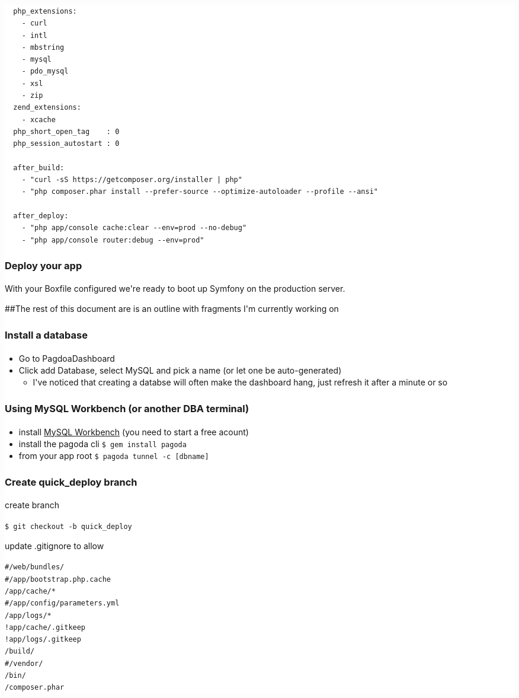 ```
  php_extensions:
    - curl
    - intl    
    - mbstring
    - mysql
    - pdo_mysql
    - xsl
    - zip
  zend_extensions:
    - xcache
  php_short_open_tag    : 0
  php_session_autostart : 0

  after_build:
    - "curl -sS https://getcomposer.org/installer | php"
    - "php composer.phar install --prefer-source --optimize-autoloader --profile --ansi"

  after_deploy:
    - "php app/console cache:clear --env=prod --no-debug"
    - "php app/console router:debug --env=prod"

```
### Deploy your app 

With your Boxfile configured we're ready to boot up Symfony on the production server.

##The rest of this document are is an outline with fragments I'm currently working on

### Install a database

- Go to PagdoaDashboard
- Click add Database, select MySQL and pick a name (or let one be auto-generated)
	- I've noticed that creating a databse will often make the dashboard hang, just refresh it after a minute or so

### Using MySQL Workbench (or another DBA terminal)
- install <a href="http://www.mysql.com/products/workbench/" target="_new">MySQL Workbench</a> (you need to start a free acount)
- install the pagoda cli `$ gem install pagoda`
- from your app root `$ pagoda tunnel -c [dbname]`

### Create quick_deploy branch

create branch

```
$ git checkout -b quick_deploy
```

update .gitignore to allow

```
#/web/bundles/
#/app/bootstrap.php.cache
/app/cache/*
#/app/config/parameters.yml
/app/logs/*
!app/cache/.gitkeep
!app/logs/.gitkeep
/build/
#/vendor/
/bin/
/composer.phar
```
